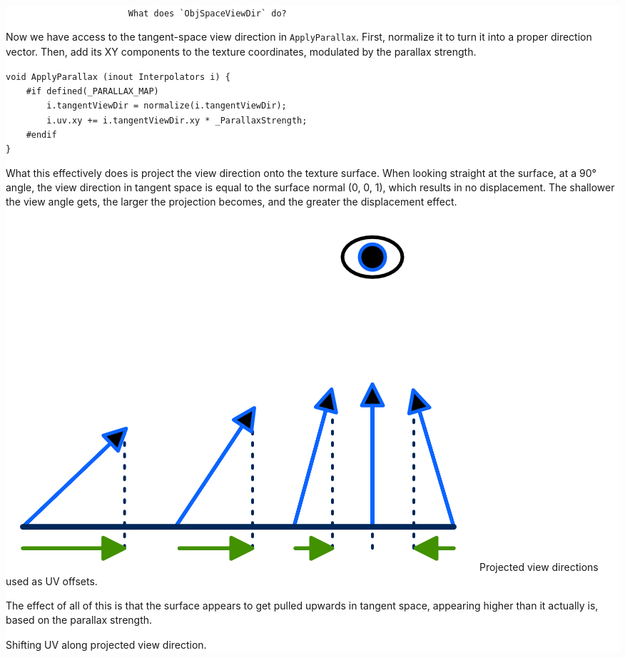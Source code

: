  							What does `ObjSpaceViewDir` do? 							 						

Now we have access to the tangent-space view direction in `ApplyParallax`.  First, normalize it to turn it into a proper direction vector. Then,  add its XY components to the texture coordinates, modulated by the  parallax strength.

```
void ApplyParallax (inout Interpolators i) {
	#if defined(_PARALLAX_MAP)
		i.tangentViewDir = normalize(i.tangentViewDir);
		i.uv.xy += i.tangentViewDir.xy * _ParallaxStrength;
	#endif
}
```

What this effectively does is project the view direction onto  the texture surface. When looking straight at the surface, at a 90°  angle, the view direction in tangent space is equal to the surface  normal (0, 0, 1), which results in no displacement. The shallower the  view angle gets, the larger the projection becomes, and the greater the  displacement effect.

 							
![img](Parallax.assets/view-directions-projected.png) 							Projected view directions used as UV offsets. 						

The effect of all of this is that the surface appears to get  pulled upwards in tangent space, appearing higher than it actually is,  based on the parallax strength.

<iframe src="https://gfycat.com/ifr/RingedSpectacularBlackbird"></iframe>

Shifting UV along projected view direction.
